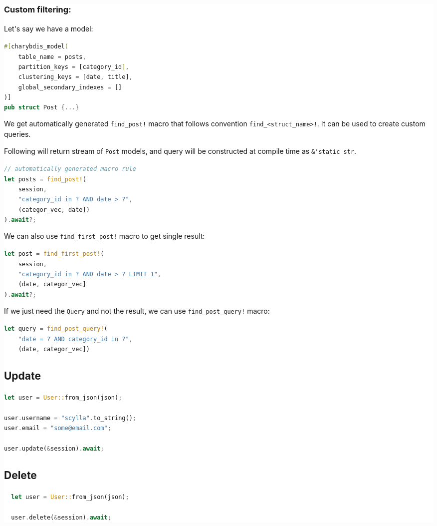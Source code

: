 
### Custom filtering:
Let's say we have a model:
```rust 
#[charybdis_model(
    table_name = posts, 
    partition_keys = [category_id], 
    clustering_keys = [date, title],
    global_secondary_indexes = []
)]
pub struct Post {...}
```
We get automatically generated `find_post!` macro that follows convention `find_<struct_name>!`.
It can be used to create custom queries.


Following will return stream of `Post` models, and query will be constructed at compile time as `&'static str`.

```rust
// automatically generated macro rule
let posts = find_post!(
    session,
    "category_id in ? AND date > ?",
    (categor_vec, date])
).await?;
```

We can also use `find_first_post!` macro to get single result:
```rust
let post = find_first_post!(
    session,
    "category_id in ? AND date > ? LIMIT 1",
    (date, categor_vec]
).await?;
```

If we just need the `Query` and not the result, we can use `find_post_query!` macro:
```rust
let query = find_post_query!(
    "date = ? AND category_id in ?",
    (date, categor_vec])
```

## Update
```rust
let user = User::from_json(json);

user.username = "scylla".to_string();
user.email = "some@email.com";

user.update(&session).await;
```

## Delete
```rust 
  let user = User::from_json(json);

  user.delete(&session).await;
```
